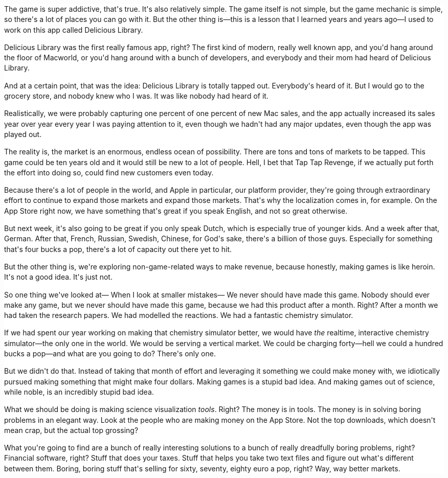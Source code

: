 The game is super addictive, that's true. It's also relatively simple. The game itself is not simple, but the game mechanic is simple, so there's a lot of places you can go with it. But the other thing is—this is a lesson that I learned years and years ago—I used to work on this app called Delicious Library.

Delicious Library was the first really famous app, right? The first kind of modern, really well known app, and you'd hang around the floor of Macworld, or you'd hang around with a bunch of developers, and everybody and their mom had heard of Delicious Library. 

And at a certain point, that was the idea: Delicious Library is totally tapped out. Everybody's heard of it. But I would go to the grocery store, and nobody knew who I was. It was like nobody had heard of it. 

Realistically, we were probably capturing one percent of one percent of new Mac sales, and the app actually increased its sales year over year every year I was paying attention to it, even though we hadn't had any major updates, even though the app was played out.

The reality is, the market is an enormous, endless ocean of possibility. There are tons and tons of markets to be tapped. This game could be ten years old and it would still be new to a lot of people. Hell, I bet that Tap Tap Revenge, if we actually put forth the effort into doing so, could find new customers even today.

Because there's a lot of people in the world, and Apple in particular, our platform provider, they're going through extraordinary effort to continue to expand those markets and expand those markets. That's why the localization comes in, for example. On the App Store right now, we have something that's great if you speak English, and not so great otherwise. 

But next week, it's also going to be great if you only speak Dutch, which is especially true of younger kids. And a week after that, German. After that, French, Russian, Swedish, Chinese, for God's sake, there's a billion of those guys. Especially for something that's four bucks a pop, there's a lot of capacity out there yet to hit. 

But the other thing is, we're exploring non-game-related ways to make revenue, because honestly, making games is like heroin. It's not a good idea. It's just not. 

So one thing we've looked at— When I look at smaller mistakes— We never should have made this game. Nobody should ever make any game, but we never should have made this game, because we had this product after a month. Right? After a month we had taken the research papers. We had modelled the reactions. We had a fantastic chemistry simulator.

If we had spent our year working on making that chemistry simulator better, we would have _the_ realtime, interactive chemistry simulator—the only one in the world. We would be serving a vertical market. We could be charging forty—hell we could a hundred bucks a pop—and what are you going to do? There's only one. 

But we didn't do that. Instead of taking that month of effort and leveraging it something we could make money with, we idiotically pursued making something that might make four dollars. Making games is a stupid bad idea. And making games out of science, while noble, is an incredibly stupid bad idea.

What we should be doing is making science visualization _tools_. Right? The money is in tools. The money is in solving boring problems in an elegant way. Look at the people who are making money on the App Store. Not the top downloads, which doesn't mean crap, but the actual top grossing? 

What you're going to find are a bunch of really interesting solutions to a bunch of really dreadfully boring problems, right? Financial software, right? Stuff that does your taxes. Stuff that helps you take two text files and figure out what's different between them. Boring, boring stuff that's selling for sixty, seventy, eighty euro a pop, right? Way, way better markets. 
